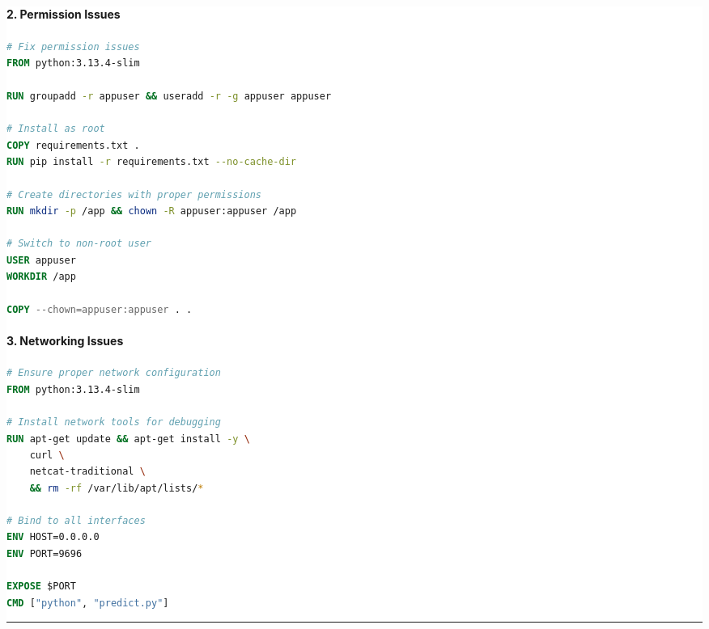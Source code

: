 #### **2. Permission Issues**
```dockerfile
# Fix permission issues
FROM python:3.13.4-slim

RUN groupadd -r appuser && useradd -r -g appuser appuser

# Install as root
COPY requirements.txt .
RUN pip install -r requirements.txt --no-cache-dir

# Create directories with proper permissions
RUN mkdir -p /app && chown -R appuser:appuser /app

# Switch to non-root user
USER appuser
WORKDIR /app

COPY --chown=appuser:appuser . .
```

#### **3. Networking Issues**
```dockerfile
# Ensure proper network configuration
FROM python:3.13.4-slim

# Install network tools for debugging
RUN apt-get update && apt-get install -y \
    curl \
    netcat-traditional \
    && rm -rf /var/lib/apt/lists/*

# Bind to all interfaces
ENV HOST=0.0.0.0
ENV PORT=9696

EXPOSE $PORT
CMD ["python", "predict.py"]
```

---
